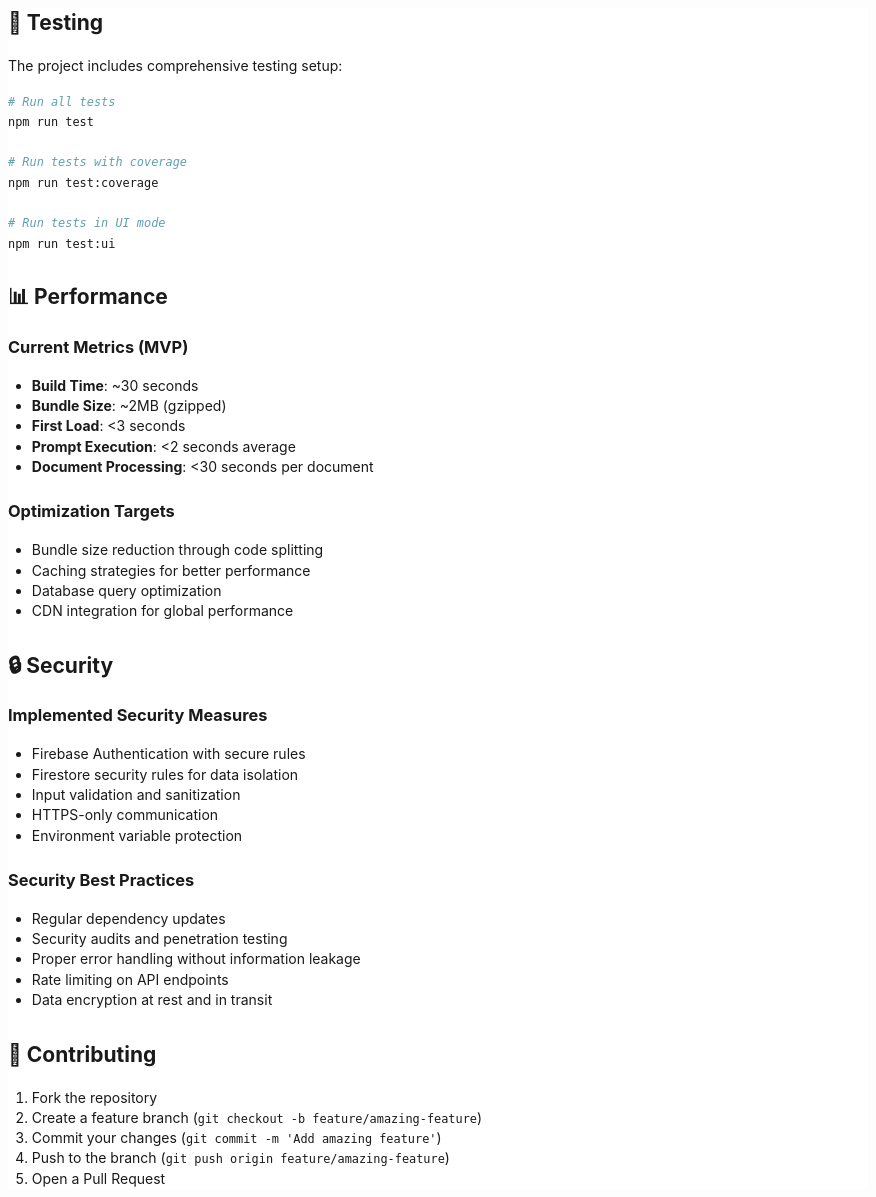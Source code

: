 ## 🧪 Testing

The project includes comprehensive testing setup:

```bash
# Run all tests
npm run test

# Run tests with coverage
npm run test:coverage

# Run tests in UI mode
npm run test:ui
```

## 📊 Performance

### Current Metrics (MVP)
- **Build Time**: ~30 seconds
- **Bundle Size**: ~2MB (gzipped)
- **First Load**: <3 seconds
- **Prompt Execution**: <2 seconds average
- **Document Processing**: <30 seconds per document

### Optimization Targets
- Bundle size reduction through code splitting
- Caching strategies for better performance
- Database query optimization
- CDN integration for global performance

## 🔒 Security

### Implemented Security Measures
- Firebase Authentication with secure rules
- Firestore security rules for data isolation
- Input validation and sanitization
- HTTPS-only communication
- Environment variable protection

### Security Best Practices
- Regular dependency updates
- Security audits and penetration testing
- Proper error handling without information leakage
- Rate limiting on API endpoints
- Data encryption at rest and in transit

## 🤝 Contributing

1. Fork the repository
2. Create a feature branch (`git checkout -b feature/amazing-feature`)
3. Commit your changes (`git commit -m 'Add amazing feature'`)
4. Push to the branch (`git push origin feature/amazing-feature`)
5. Open a Pull Request
